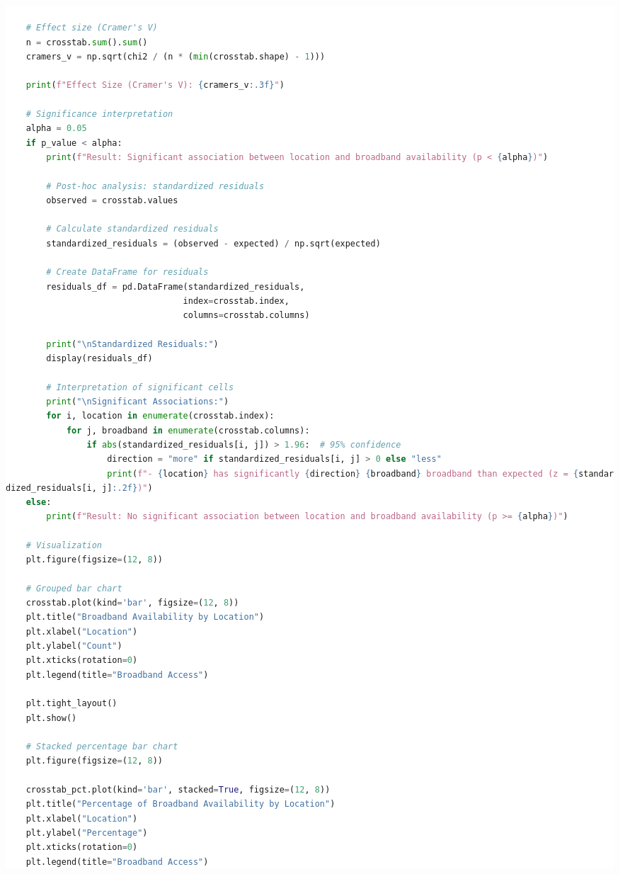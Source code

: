 ```python

    # Effect size (Cramer's V)
    n = crosstab.sum().sum()
    cramers_v = np.sqrt(chi2 / (n * (min(crosstab.shape) - 1)))

    print(f"Effect Size (Cramer's V): {cramers_v:.3f}")

    # Significance interpretation
    alpha = 0.05
    if p_value < alpha:
        print(f"Result: Significant association between location and broadband availability (p < {alpha})")

        # Post-hoc analysis: standardized residuals
        observed = crosstab.values

        # Calculate standardized residuals
        standardized_residuals = (observed - expected) / np.sqrt(expected)

        # Create DataFrame for residuals
        residuals_df = pd.DataFrame(standardized_residuals,
                                   index=crosstab.index,
                                   columns=crosstab.columns)

        print("\nStandardized Residuals:")
        display(residuals_df)

        # Interpretation of significant cells
        print("\nSignificant Associations:")
        for i, location in enumerate(crosstab.index):
            for j, broadband in enumerate(crosstab.columns):
                if abs(standardized_residuals[i, j]) > 1.96:  # 95% confidence
                    direction = "more" if standardized_residuals[i, j] > 0 else "less"
                    print(f"- {location} has significantly {direction} {broadband} broadband than expected (z = {standardized_residuals[i, j]:.2f})")
    else:
        print(f"Result: No significant association between location and broadband availability (p >= {alpha})")

    # Visualization
    plt.figure(figsize=(12, 8))

    # Grouped bar chart
    crosstab.plot(kind='bar', figsize=(12, 8))
    plt.title("Broadband Availability by Location")
    plt.xlabel("Location")
    plt.ylabel("Count")
    plt.xticks(rotation=0)
    plt.legend(title="Broadband Access")

    plt.tight_layout()
    plt.show()

    # Stacked percentage bar chart
    plt.figure(figsize=(12, 8))

    crosstab_pct.plot(kind='bar', stacked=True, figsize=(12, 8))
    plt.title("Percentage of Broadband Availability by Location")
    plt.xlabel("Location")
    plt.ylabel("Percentage")
    plt.xticks(rotation=0)
    plt.legend(title="Broadband Access")

```